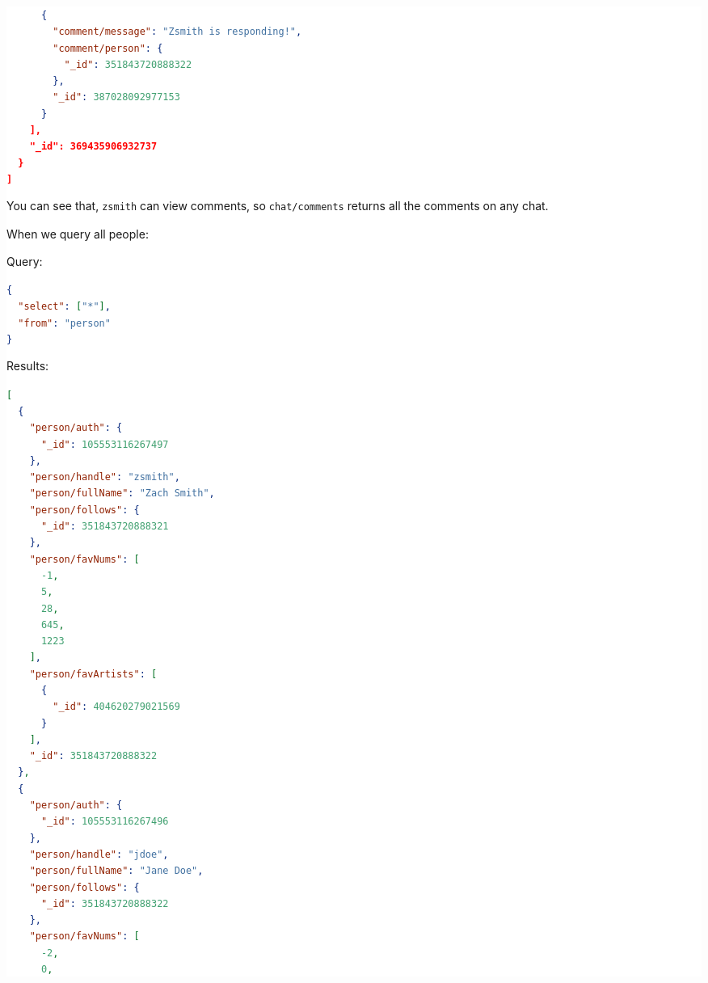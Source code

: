 ```json
      {
        "comment/message": "Zsmith is responding!",
        "comment/person": {
          "_id": 351843720888322
        },
        "_id": 387028092977153
      }
    ],
    "_id": 369435906932737
  }
]
```

You can see that, `zsmith` can view comments, so `chat/comments` returns all the comments on any chat.

When we query all people:

Query:

```json
{
  "select": ["*"],
  "from": "person"
}
```

Results:

```json
[
  {
    "person/auth": {
      "_id": 105553116267497
    },
    "person/handle": "zsmith",
    "person/fullName": "Zach Smith",
    "person/follows": {
      "_id": 351843720888321
    },
    "person/favNums": [
      -1,
      5,
      28,
      645,
      1223
    ],
    "person/favArtists": [
      {
        "_id": 404620279021569
      }
    ],
    "_id": 351843720888322
  },
  {
    "person/auth": {
      "_id": 105553116267496
    },
    "person/handle": "jdoe",
    "person/fullName": "Jane Doe",
    "person/follows": {
      "_id": 351843720888322
    },
    "person/favNums": [
      -2,
      0,
```